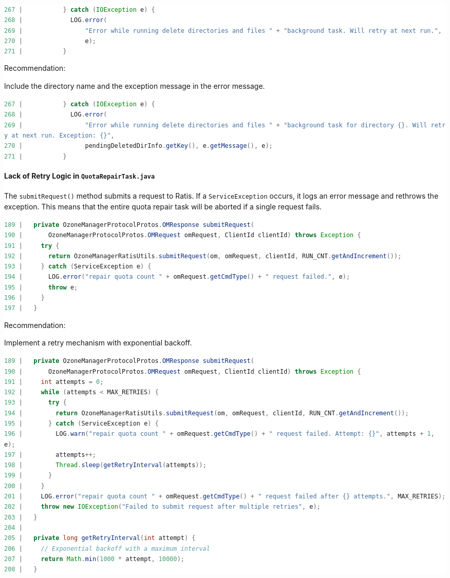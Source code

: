 ```java
267 |           } catch (IOException e) {
268 |             LOG.error(
269 |                 "Error while running delete directories and files " + "background task. Will retry at next run.",
270 |                 e);
271 |           }
```

Recommendation:

Include the directory name and the exception message in the error message.

```java
267 |           } catch (IOException e) {
268 |             LOG.error(
269 |                 "Error while running delete directories and files " + "background task for directory {}. Will retry at next run. Exception: {}",
270 |                 pendingDeletedDirInfo.getKey(), e.getMessage(), e);
271 |           }
```

#### Lack of Retry Logic in `QuotaRepairTask.java`

The `submitRequest()` method submits a request to Ratis. If a `ServiceException` occurs, it logs an error message and rethrows the exception. This means that the entire quota repair task will be aborted if a single request fails.

```java
189 |   private OzoneManagerProtocolProtos.OMResponse submitRequest(
190 |       OzoneManagerProtocolProtos.OMRequest omRequest, ClientId clientId) throws Exception {
191 |     try {
192 |       return OzoneManagerRatisUtils.submitRequest(om, omRequest, clientId, RUN_CNT.getAndIncrement());
193 |     } catch (ServiceException e) {
194 |       LOG.error("repair quota count " + omRequest.getCmdType() + " request failed.", e);
195 |       throw e;
196 |     }
197 |   }
```

Recommendation:

Implement a retry mechanism with exponential backoff.

```java
189 |   private OzoneManagerProtocolProtos.OMResponse submitRequest(
190 |       OzoneManagerProtocolProtos.OMRequest omRequest, ClientId clientId) throws Exception {
191 |     int attempts = 0;
192 |     while (attempts < MAX_RETRIES) {
193 |       try {
194 |         return OzoneManagerRatisUtils.submitRequest(om, omRequest, clientId, RUN_CNT.getAndIncrement());
195 |       } catch (ServiceException e) {
196 |         LOG.warn("repair quota count " + omRequest.getCmdType() + " request failed. Attempt: {}", attempts + 1, e);
197 |         attempts++;
198 |         Thread.sleep(getRetryInterval(attempts));
199 |       }
200 |     }
201 |     LOG.error("repair quota count " + omRequest.getCmdType() + " request failed after {} attempts.", MAX_RETRIES);
202 |     throw new IOException("Failed to submit request after multiple retries", e);
203 |   }
204 | 
205 |   private long getRetryInterval(int attempt) {
206 |     // Exponential backoff with a maximum interval
207 |     return Math.min(1000 * attempt, 10000);
208 |   }
```